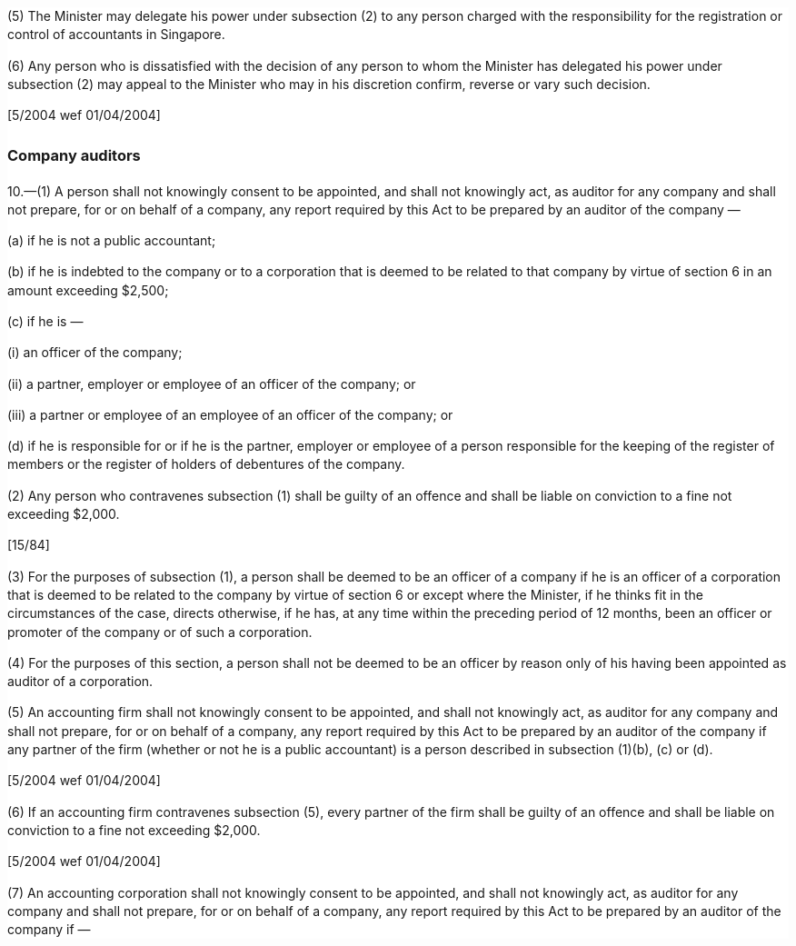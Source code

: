 (5) The Minister may delegate his power under subsection (2) to any person charged with the responsibility for the registration or control of accountants in Singapore.

(6) Any person who is dissatisfied with the decision of any person to whom the Minister has delegated his power under subsection (2) may appeal to the Minister who may in his discretion confirm, reverse or vary such decision.

[5/2004 wef 01/04/2004]

### Company auditors

10\.—(1) A person shall not knowingly consent to be appointed, and shall not knowingly act, as auditor for any company and shall not prepare, for or on behalf of a company, any report required by this Act to be prepared by an auditor of the company —

(a) if he is not a public accountant;

(b) if he is indebted to the company or to a corporation that is deemed to be related to that company by virtue of section 6 in an amount exceeding $2,500;

(c) if he is —

(i) an officer of the company;

(ii) a partner, employer or employee of an officer of the company; or

(iii) a partner or employee of an employee of an officer of the company; or

(d) if he is responsible for or if he is the partner, employer or employee of a person responsible for the keeping of the register of members or the register of holders of debentures of the company.

(2) Any person who contravenes subsection (1) shall be guilty of an offence and shall be liable on conviction to a fine not exceeding $2,000.

[15/84]

(3) For the purposes of subsection (1), a person shall be deemed to be an officer of a company if he is an officer of a corporation that is deemed to be related to the company by virtue of section 6 or except where the Minister, if he thinks fit in the circumstances of the case, directs otherwise, if he has, at any time within the preceding period of 12 months, been an officer or promoter of the company or of such a corporation.

(4) For the purposes of this section, a person shall not be deemed to be an officer by reason only of his having been appointed as auditor of a corporation.

(5) An accounting firm shall not knowingly consent to be appointed, and shall not knowingly act, as auditor for any company and shall not prepare, for or on behalf of a company, any report required by this Act to be prepared by an auditor of the company if any partner of the firm (whether or not he is a public accountant) is a person described in subsection (1)(b), (c) or (d).

[5/2004 wef 01/04/2004]

(6) If an accounting firm contravenes subsection (5), every partner of the firm shall be guilty of an offence and shall be liable on conviction to a fine not exceeding $2,000.

[5/2004 wef 01/04/2004]

(7) An accounting corporation shall not knowingly consent to be appointed, and shall not knowingly act, as auditor for any company and shall not prepare, for or on behalf of a company, any report required by this Act to be prepared by an auditor of the company if —
